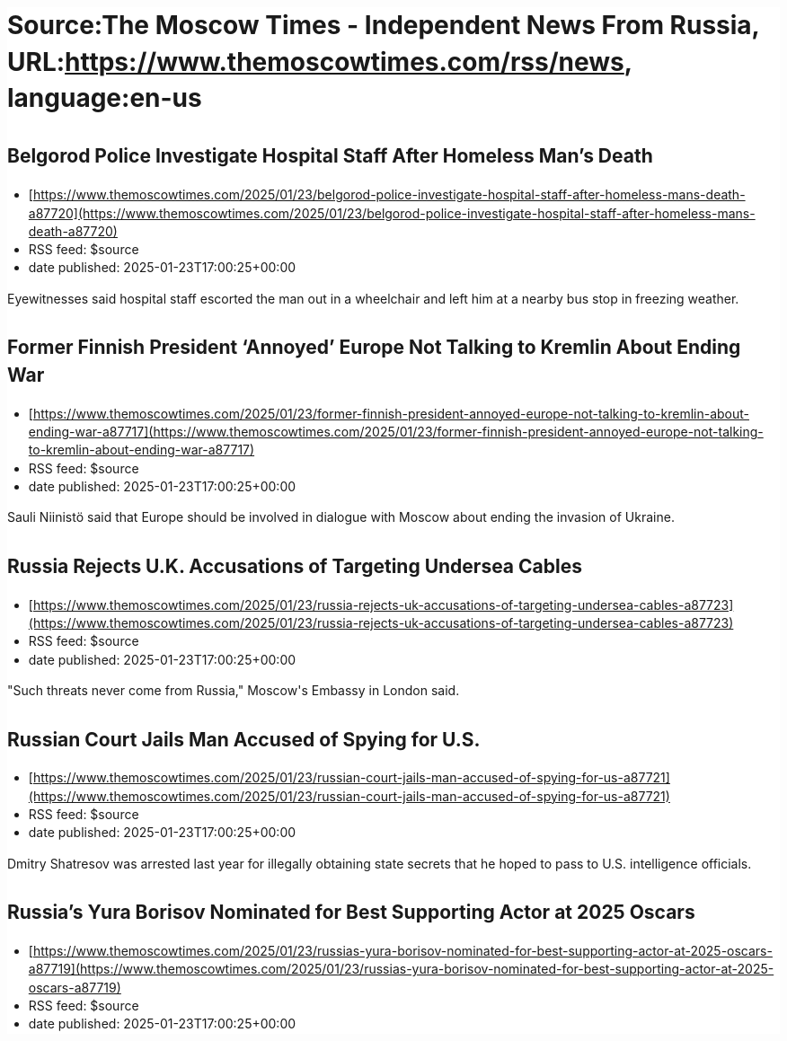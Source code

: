 # Source:The Moscow Times - Independent News From Russia, URL:https://www.themoscowtimes.com/rss/news, language:en-us

## Belgorod Police Investigate Hospital Staff After Homeless Man’s Death
 - [https://www.themoscowtimes.com/2025/01/23/belgorod-police-investigate-hospital-staff-after-homeless-mans-death-a87720](https://www.themoscowtimes.com/2025/01/23/belgorod-police-investigate-hospital-staff-after-homeless-mans-death-a87720)
 - RSS feed: $source
 - date published: 2025-01-23T17:00:25+00:00

Eyewitnesses said hospital staff escorted the man out in a wheelchair and left him at a nearby bus stop in freezing weather.

## Former Finnish President ‘Annoyed’ Europe Not Talking to Kremlin About Ending War
 - [https://www.themoscowtimes.com/2025/01/23/former-finnish-president-annoyed-europe-not-talking-to-kremlin-about-ending-war-a87717](https://www.themoscowtimes.com/2025/01/23/former-finnish-president-annoyed-europe-not-talking-to-kremlin-about-ending-war-a87717)
 - RSS feed: $source
 - date published: 2025-01-23T17:00:25+00:00

Sauli Niinistö said that Europe should be involved in dialogue with Moscow about ending the invasion of Ukraine.

## Russia Rejects U.K. Accusations of Targeting Undersea Cables
 - [https://www.themoscowtimes.com/2025/01/23/russia-rejects-uk-accusations-of-targeting-undersea-cables-a87723](https://www.themoscowtimes.com/2025/01/23/russia-rejects-uk-accusations-of-targeting-undersea-cables-a87723)
 - RSS feed: $source
 - date published: 2025-01-23T17:00:25+00:00

"Such threats never come from Russia," Moscow's Embassy in London said.

## Russian Court Jails Man Accused of Spying for U.S.
 - [https://www.themoscowtimes.com/2025/01/23/russian-court-jails-man-accused-of-spying-for-us-a87721](https://www.themoscowtimes.com/2025/01/23/russian-court-jails-man-accused-of-spying-for-us-a87721)
 - RSS feed: $source
 - date published: 2025-01-23T17:00:25+00:00

Dmitry Shatresov was arrested last year for illegally obtaining state secrets that he hoped to pass to U.S. intelligence officials.

## Russia’s Yura Borisov Nominated for Best Supporting Actor at 2025 Oscars
 - [https://www.themoscowtimes.com/2025/01/23/russias-yura-borisov-nominated-for-best-supporting-actor-at-2025-oscars-a87719](https://www.themoscowtimes.com/2025/01/23/russias-yura-borisov-nominated-for-best-supporting-actor-at-2025-oscars-a87719)
 - RSS feed: $source
 - date published: 2025-01-23T17:00:25+00:00
